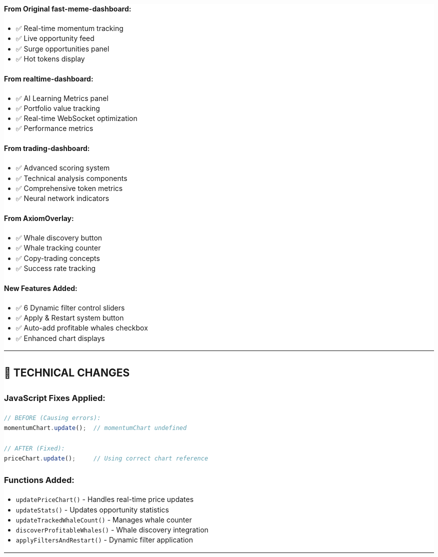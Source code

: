 #### **From Original fast-meme-dashboard:**
- ✅ Real-time momentum tracking
- ✅ Live opportunity feed
- ✅ Surge opportunities panel
- ✅ Hot tokens display

#### **From realtime-dashboard:**
- ✅ AI Learning Metrics panel
- ✅ Portfolio value tracking
- ✅ Real-time WebSocket optimization
- ✅ Performance metrics

#### **From trading-dashboard:**
- ✅ Advanced scoring system
- ✅ Technical analysis components
- ✅ Comprehensive token metrics
- ✅ Neural network indicators

#### **From AxiomOverlay:**
- ✅ Whale discovery button
- ✅ Whale tracking counter
- ✅ Copy-trading concepts
- ✅ Success rate tracking

#### **New Features Added:**
- ✅ 6 Dynamic filter control sliders
- ✅ Apply & Restart system button
- ✅ Auto-add profitable whales checkbox
- ✅ Enhanced chart displays

---

## 🔧 **TECHNICAL CHANGES**

### **JavaScript Fixes Applied:**
```javascript
// BEFORE (Causing errors):
momentumChart.update();  // momentumChart undefined

// AFTER (Fixed):
priceChart.update();     // Using correct chart reference
```

### **Functions Added:**
- `updatePriceChart()` - Handles real-time price updates
- `updateStats()` - Updates opportunity statistics
- `updateTrackedWhaleCount()` - Manages whale counter
- `discoverProfitableWhales()` - Whale discovery integration
- `applyFiltersAndRestart()` - Dynamic filter application

---

